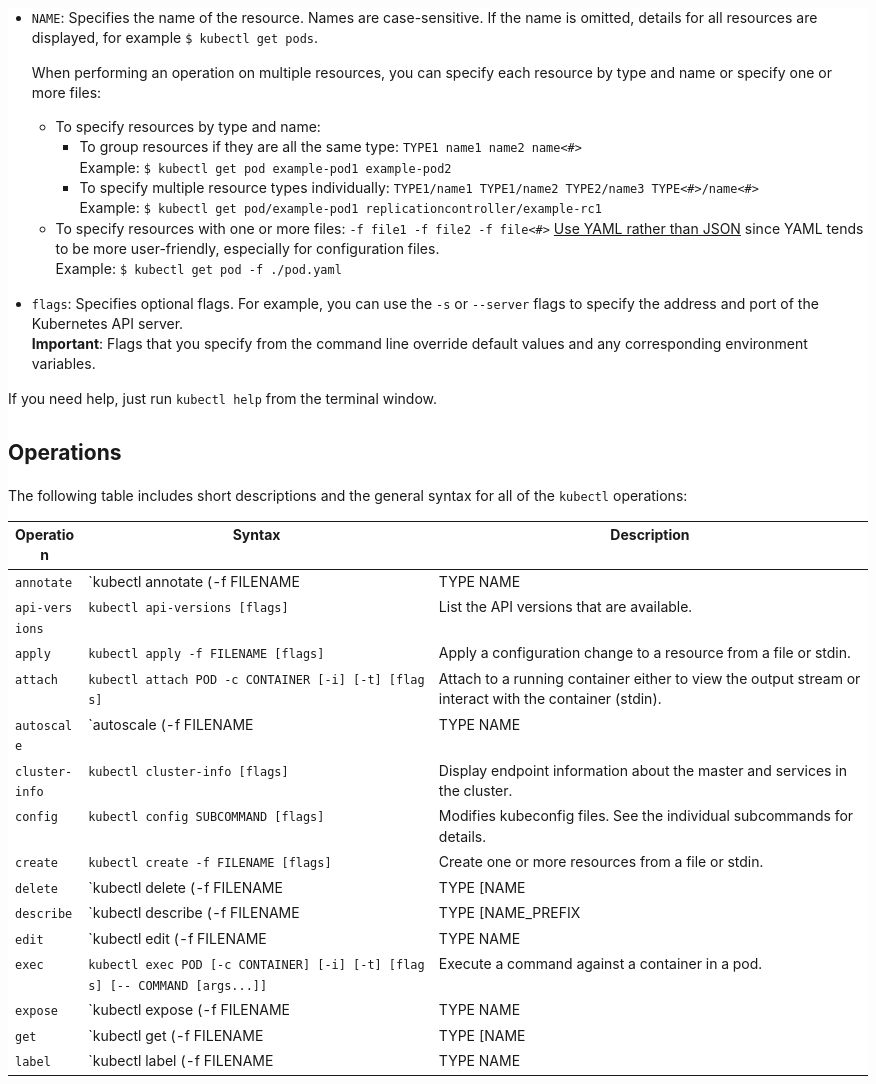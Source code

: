 * `NAME`: Specifies the name of the resource. Names are case-sensitive. If the name is omitted, details for all resources are displayed, for example `$ kubectl get pods`.

   When performing an operation on multiple resources, you can specify each resource by type and name or specify one or more files:
   * To specify resources by type and name:
        * To group resources if they are all the same type: `TYPE1 name1 name2 name<#>`<br/>
        Example: `$ kubectl get pod example-pod1 example-pod2`
        * To specify multiple resource types individually: `TYPE1/name1 TYPE1/name2 TYPE2/name3 TYPE<#>/name<#>`<br/>
        Example: `$ kubectl get pod/example-pod1 replicationcontroller/example-rc1`
   * To specify resources with one or more files: `-f file1 -f file2 -f file<#>`
     [Use YAML rather than JSON](config-best-practices.md#general-config-tips) since YAML tends to be more user-friendly, especially for configuration files.<br/>
     Example: `$ kubectl get pod -f ./pod.yaml`
* `flags`: Specifies optional flags. For example, you can use the `-s` or `--server` flags to specify the address and port of the Kubernetes API server.<br/>
**Important**: Flags that you specify from the command line override default values and any corresponding environment variables.

If you need help, just run `kubectl help` from the terminal window.

## Operations

The following table includes short descriptions and the general syntax for all of the `kubectl` operations:

Operation       | Syntax	|       Description
-------------------- | -------------------- | --------------------
`annotate`	| `kubectl annotate (-f FILENAME | TYPE NAME | TYPE/NAME) KEY_1=VAL_1 ... KEY_N=VAL_N [--overwrite] [--all] [--resource-version=version] [flags]` | Add or update the annotations of one or more resources.
`api-versions`	| `kubectl api-versions [flags]` | List the API versions that are available.
`apply`			| `kubectl apply -f FILENAME [flags]`| Apply a configuration change to a resource from a file or stdin.
`attach`		| `kubectl attach POD -c CONTAINER [-i] [-t] [flags]` | Attach to a running container either to view the output stream or interact with the container (stdin).
`autoscale`	| `autoscale (-f FILENAME | TYPE NAME | TYPE/NAME) [--min=MINPODS] --max=MAXPODS [--cpu-percent=CPU] [flags]` | Automatically scale the set of pods that are managed by a replication controller.
`cluster-info`	| `kubectl cluster-info [flags]` | Display endpoint information about the master and services in the cluster.
`config`		| `kubectl config SUBCOMMAND [flags]` | Modifies kubeconfig files. See the individual subcommands for details.
`create`		| `kubectl create -f FILENAME [flags]` | Create one or more resources from a file or stdin.
`delete`		| `kubectl delete (-f FILENAME | TYPE [NAME | /NAME | -l label | --all]) [flags]` | Delete resources either from a file, stdin, or specifying label selectors, names, resource selectors, or resources.
`describe`	| `kubectl describe (-f FILENAME | TYPE [NAME_PREFIX | /NAME | -l label]) [flags]` | Display the detailed state of one or more resources.
`edit`		| `kubectl edit (-f FILENAME | TYPE NAME | TYPE/NAME) [flags]` | Edit and update the definition of one or more resources on the server by using the default editor.
`exec`		| `kubectl exec POD [-c CONTAINER] [-i] [-t] [flags] [-- COMMAND [args...]]` | Execute a command against a container in a pod.
`expose`		| `kubectl expose (-f FILENAME | TYPE NAME | TYPE/NAME) [--port=port] [--protocol=TCP|UDP] [--target-port=number-or-name] [--name=name] [----external-ip=external-ip-of-service] [--type=type] [flags]` | Expose a replication controller, service, deployment or pod as a new Kubernetes service.
`get`		| `kubectl get (-f FILENAME | TYPE [NAME | /NAME | -l label]) [--watch] [--sort-by=FIELD] [[-o | --output]=OUTPUT_FORMAT] [flags]` | List one or more resources.
`label`		| `kubectl label (-f FILENAME | TYPE NAME | TYPE/NAME) KEY_1=VAL_1 ... KEY_N=VAL_N [--overwrite] [--all] [--resource-version=version] [flags]` | Add or update the labels of one or more resources.